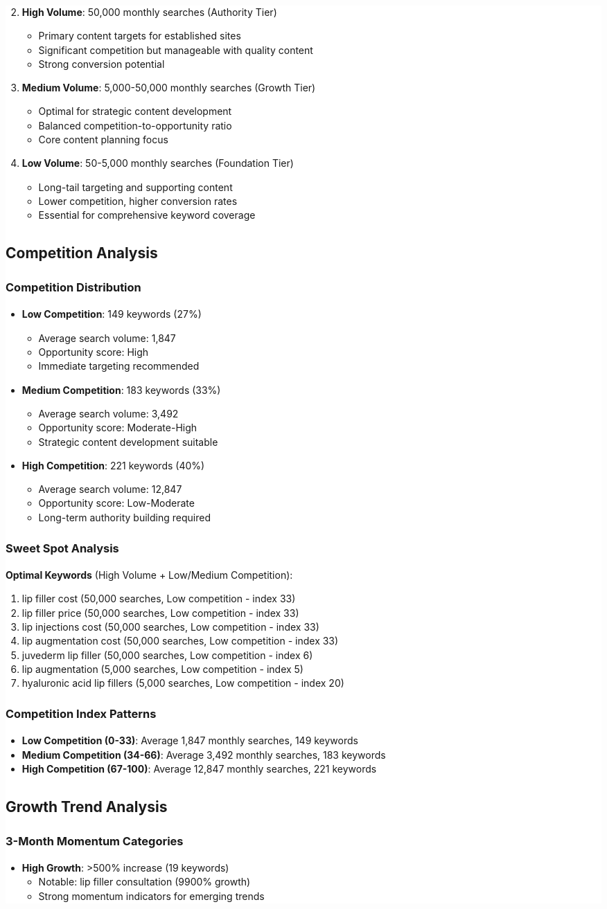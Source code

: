 2. **High Volume**: 50,000 monthly searches (Authority Tier)
   - Primary content targets for established sites
   - Significant competition but manageable with quality content
   - Strong conversion potential

3. **Medium Volume**: 5,000-50,000 monthly searches (Growth Tier)
   - Optimal for strategic content development
   - Balanced competition-to-opportunity ratio
   - Core content planning focus

4. **Low Volume**: 50-5,000 monthly searches (Foundation Tier)
   - Long-tail targeting and supporting content
   - Lower competition, higher conversion rates
   - Essential for comprehensive keyword coverage

## Competition Analysis

### Competition Distribution
- **Low Competition**: 149 keywords (27%)
  - Average search volume: 1,847
  - Opportunity score: High
  - Immediate targeting recommended

- **Medium Competition**: 183 keywords (33%)
  - Average search volume: 3,492  
  - Opportunity score: Moderate-High
  - Strategic content development suitable

- **High Competition**: 221 keywords (40%)
  - Average search volume: 12,847
  - Opportunity score: Low-Moderate
  - Long-term authority building required

### Sweet Spot Analysis
**Optimal Keywords** (High Volume + Low/Medium Competition):
1. lip filler cost (50,000 searches, Low competition - index 33)
2. lip filler price (50,000 searches, Low competition - index 33)
3. lip injections cost (50,000 searches, Low competition - index 33)
4. lip augmentation cost (50,000 searches, Low competition - index 33)
5. juvederm lip filler (50,000 searches, Low competition - index 6)
6. lip augmentation (5,000 searches, Low competition - index 5)
7. hyaluronic acid lip fillers (5,000 searches, Low competition - index 20)

### Competition Index Patterns
- **Low Competition (0-33)**: Average 1,847 monthly searches, 149 keywords
- **Medium Competition (34-66)**: Average 3,492 monthly searches, 183 keywords  
- **High Competition (67-100)**: Average 12,847 monthly searches, 221 keywords

## Growth Trend Analysis

### 3-Month Momentum Categories
- **High Growth**: >500% increase (19 keywords)
  - Notable: lip filler consultation (9900% growth)
  - Strong momentum indicators for emerging trends
